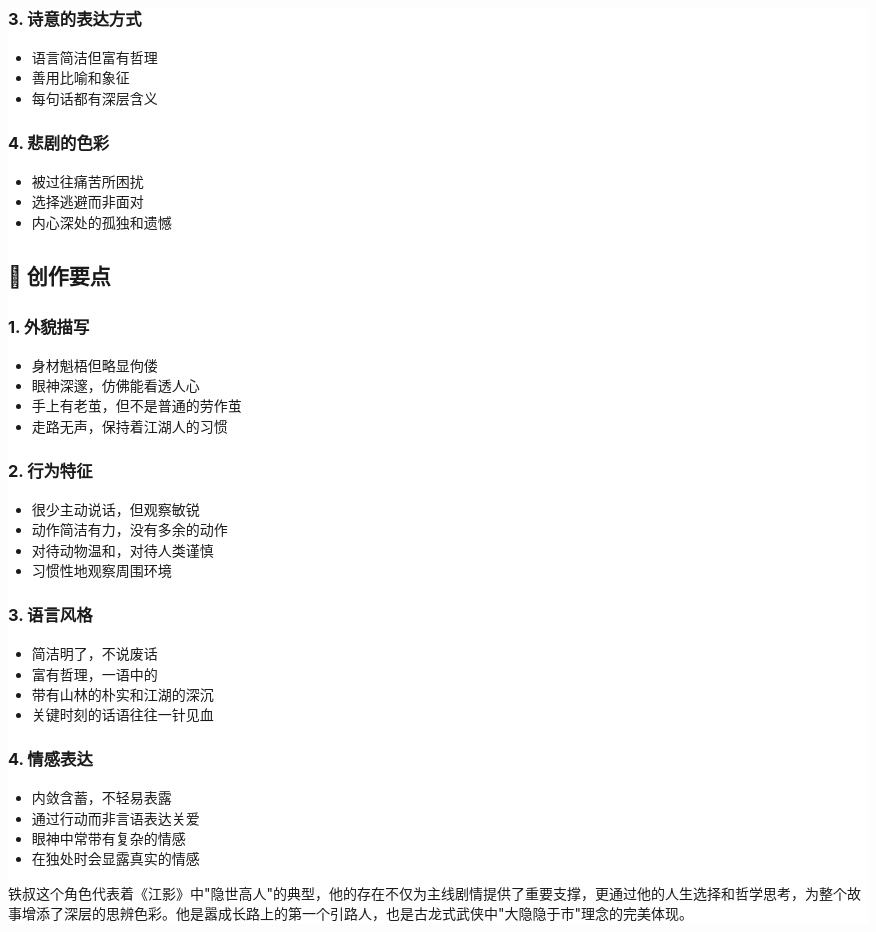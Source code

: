 ### 3. 诗意的表达方式
- 语言简洁但富有哲理
- 善用比喻和象征
- 每句话都有深层含义

### 4. 悲剧的色彩
- 被过往痛苦所困扰
- 选择逃避而非面对
- 内心深处的孤独和遗憾

## 📖 创作要点

### 1. 外貌描写
- 身材魁梧但略显佝偻
- 眼神深邃，仿佛能看透人心
- 手上有老茧，但不是普通的劳作茧
- 走路无声，保持着江湖人的习惯

### 2. 行为特征
- 很少主动说话，但观察敏锐
- 动作简洁有力，没有多余的动作
- 对待动物温和，对待人类谨慎
- 习惯性地观察周围环境

### 3. 语言风格
- 简洁明了，不说废话
- 富有哲理，一语中的
- 带有山林的朴实和江湖的深沉
- 关键时刻的话语往往一针见血

### 4. 情感表达
- 内敛含蓄，不轻易表露
- 通过行动而非言语表达关爱
- 眼神中常带有复杂的情感
- 在独处时会显露真实的情感

铁叔这个角色代表着《江影》中"隐世高人"的典型，他的存在不仅为主线剧情提供了重要支撑，更通过他的人生选择和哲学思考，为整个故事增添了深层的思辨色彩。他是嚣成长路上的第一个引路人，也是古龙式武侠中"大隐隐于市"理念的完美体现。